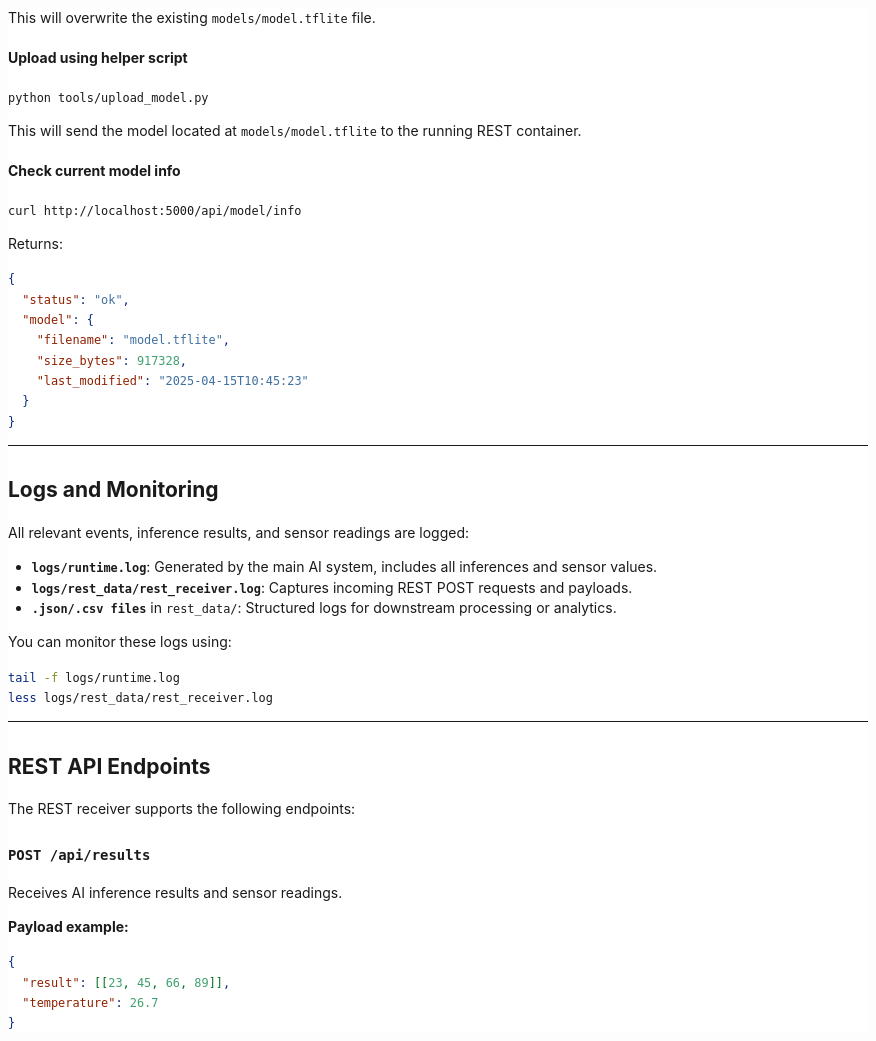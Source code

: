 This will overwrite the existing `models/model.tflite` file.

#### Upload using helper script

```bash
python tools/upload_model.py
```
This will send the model located at `models/model.tflite` to the running REST container.

#### Check current model info

```bash
curl http://localhost:5000/api/model/info
```

Returns:
```json
{
  "status": "ok",
  "model": {
    "filename": "model.tflite",
    "size_bytes": 917328,
    "last_modified": "2025-04-15T10:45:23"
  }
}
```

---

## Logs and Monitoring

All relevant events, inference results, and sensor readings are logged:

- **`logs/runtime.log`**: Generated by the main AI system, includes all inferences and sensor values.
- **`logs/rest_data/rest_receiver.log`**: Captures incoming REST POST requests and payloads.
- **`.json/.csv files`** in `rest_data/`: Structured logs for downstream processing or analytics.

You can monitor these logs using:

```bash
tail -f logs/runtime.log
less logs/rest_data/rest_receiver.log
```

---

## REST API Endpoints

The REST receiver supports the following endpoints:

### `POST /api/results`
Receives AI inference results and sensor readings.

**Payload example:**
```json
{
  "result": [[23, 45, 66, 89]],
  "temperature": 26.7
}
```
